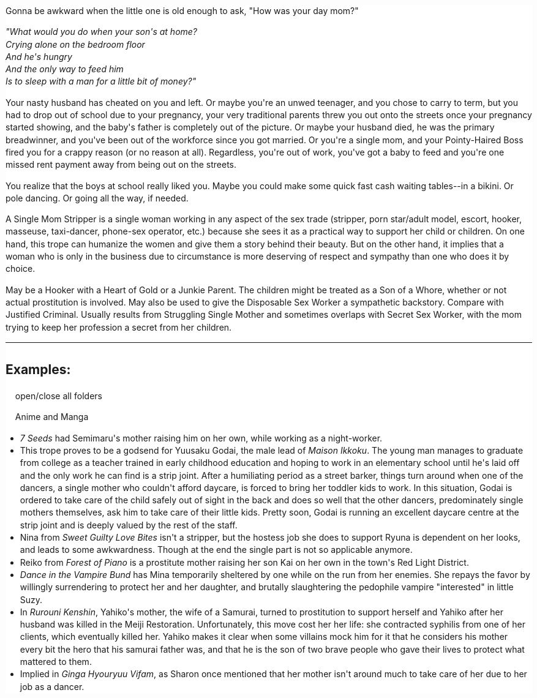 Gonna be awkward when the little one is old enough to ask, "How was your day mom?"

_"What would you do when your son's at home?  
Crying alone on the bedroom floor  
And he's hungry  
And the only way to feed him  
Is to sleep with a man for a little bit of money?"_

Your nasty husband has cheated on you and left. Or maybe you're an unwed teenager, and you chose to carry to term, but you had to drop out of school due to your pregnancy, your very traditional parents threw you out onto the streets once your pregnancy started showing, and the baby's father is completely out of the picture. Or maybe your husband died, he was the primary breadwinner, and you've been out of the workforce since you got married. Or you're a single mom, and your Pointy-Haired Boss fired you for a crappy reason (or no reason at all). Regardless, you're out of work, you've got a baby to feed and you're one missed rent payment away from being out on the streets.

You realize that the boys at school really liked you. Maybe you could make some quick fast cash waiting tables--in a bikini. Or pole dancing. Or going all the way, if needed.

A Single Mom Stripper is a single woman working in any aspect of the sex trade (stripper, porn star/adult model, escort, hooker, masseuse, taxi-dancer, phone-sex operator, etc.) because she sees it as a practical way to support her child or children. On one hand, this trope can humanize the women and give them a story behind their beauty. But on the other hand, it implies that a woman who is only in the business due to circumstance is more deserving of respect and sympathy than one who does it by choice.

May be a Hooker with a Heart of Gold or a Junkie Parent. The children might be treated as a Son of a Whore, whether or not actual prostitution is involved. May also be used to give the Disposable Sex Worker a sympathetic backstory. Compare with Justified Criminal. Usually results from Struggling Single Mother and sometimes overlaps with Secret Sex Worker, with the mom trying to keep her profession a secret from her children.

___

## Examples:

    open/close all folders 

    Anime and Manga 

-   _7 Seeds_ had Semimaru's mother raising him on her own, while working as a night-worker.
-   This trope proves to be a godsend for Yuusaku Godai, the male lead of _Maison Ikkoku_. The young man manages to graduate from college as a teacher trained in early childhood education and hoping to work in an elementary school until he's laid off and the only work he can find is a strip joint. After a humiliating period as a street barker, things turn around when one of the dancers, a single mother who couldn't afford daycare, is forced to bring her toddler kids to work. In this situation, Godai is ordered to take care of the child safely out of sight in the back and does so well that the other dancers, predominately single mothers themselves, ask him to take care of their little kids. Pretty soon, Godai is running an excellent daycare centre at the strip joint and is deeply valued by the rest of the staff.
-   Nina from _Sweet Guilty Love Bites_ isn't a stripper, but the hostess job she does to support Ryuna is dependent on her looks, and leads to some awkwardness. Though at the end the single part is not so applicable anymore.
-   Reiko from _Forest of Piano_ is a prostitute mother raising her son Kai on her own in the town's Red Light District.
-   _Dance in the Vampire Bund_ has Mina temporarily sheltered by one while on the run from her enemies. She repays the favor by willingly surrendering to protect her and her daughter, and brutally slaughtering the pedophile vampire "interested" in little Suzy.
-   In _Rurouni Kenshin_, Yahiko's mother, the wife of a Samurai, turned to prostitution to support herself and Yahiko after her husband was killed in the Meiji Restoration. Unfortunately, this move cost her her life: she contracted syphilis from one of her clients, which eventually killed her. Yahiko makes it clear when some villains mock him for it that he considers his mother every bit the hero that his samurai father was, and that he is the son of two brave people who gave their lives to protect what mattered to them.
-   Implied in _Ginga Hyouryuu Vifam_, as Sharon once mentioned that her mother isn't around much to take care of her due to her job as a dancer.